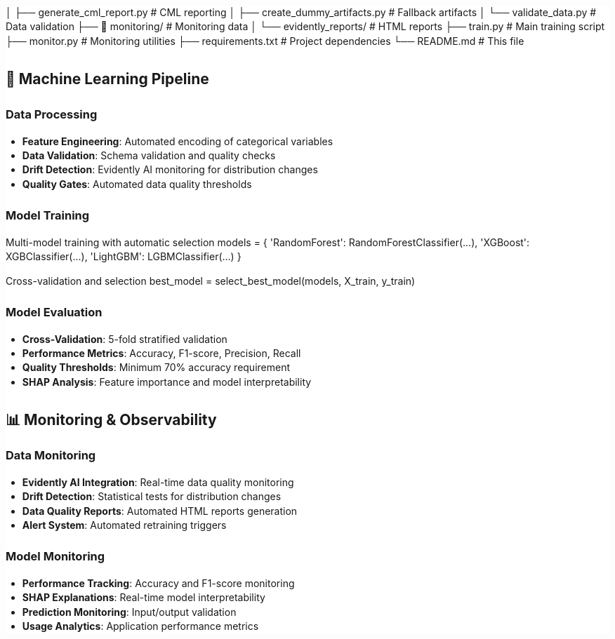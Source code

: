 │ ├── generate_cml_report.py # CML reporting
│ ├── create_dummy_artifacts.py # Fallback artifacts
│ └── validate_data.py # Data validation
├── 📁 monitoring/ # Monitoring data
│ └── evidently_reports/ # HTML reports
├── train.py # Main training script
├── monitor.py # Monitoring utilities
├── requirements.txt # Project dependencies
└── README.md # This file


## 🤖 Machine Learning Pipeline

### Data Processing

- **Feature Engineering**: Automated encoding of categorical variables
- **Data Validation**: Schema validation and quality checks
- **Drift Detection**: Evidently AI monitoring for distribution changes
- **Quality Gates**: Automated data quality thresholds

### Model Training

Multi-model training with automatic selection
models = {
'RandomForest': RandomForestClassifier(...),
'XGBoost': XGBClassifier(...),
'LightGBM': LGBMClassifier(...)
}

Cross-validation and selection
best_model = select_best_model(models, X_train, y_train)


### Model Evaluation

- **Cross-Validation**: 5-fold stratified validation
- **Performance Metrics**: Accuracy, F1-score, Precision, Recall
- **Quality Thresholds**: Minimum 70% accuracy requirement
- **SHAP Analysis**: Feature importance and model interpretability

## 📊 Monitoring & Observability

### Data Monitoring

- **Evidently AI Integration**: Real-time data quality monitoring
- **Drift Detection**: Statistical tests for distribution changes
- **Data Quality Reports**: Automated HTML reports generation
- **Alert System**: Automated retraining triggers

### Model Monitoring

- **Performance Tracking**: Accuracy and F1-score monitoring
- **SHAP Explanations**: Real-time model interpretability
- **Prediction Monitoring**: Input/output validation
- **Usage Analytics**: Application performance metrics
